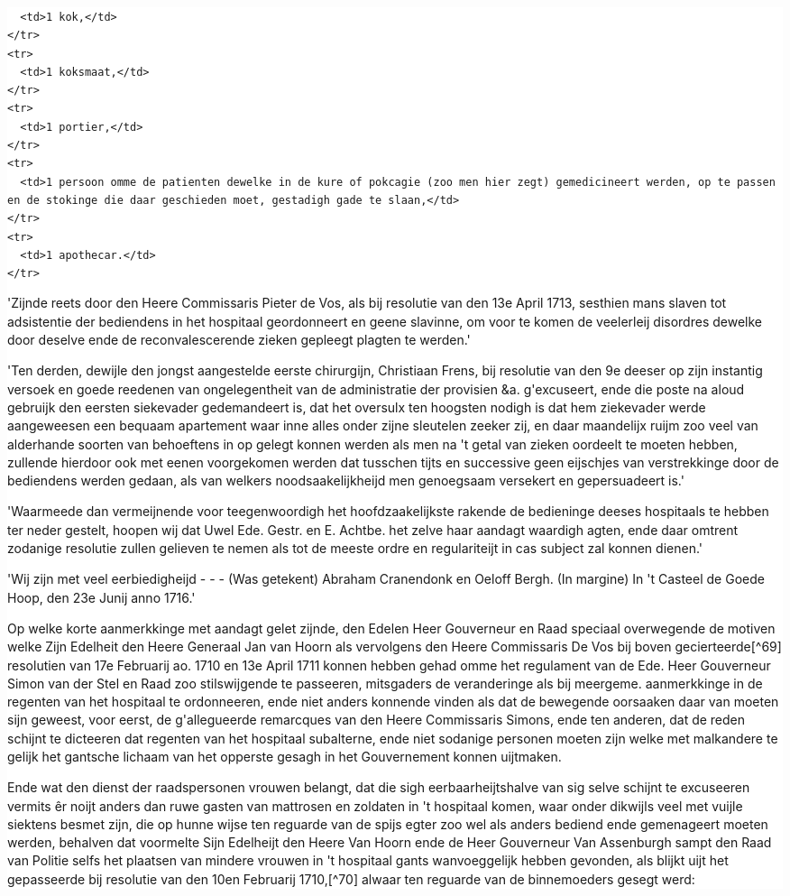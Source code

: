       <td>1 kok,</td>
    </tr>
    <tr>
      <td>1 koksmaat,</td>
    </tr>
    <tr>
      <td>1 portier,</td>
    </tr>
    <tr>
      <td>1 persoon omme de patienten dewelke in de kure of pokcagie (zoo men hier zegt) gemedicineert werden, op te passen en de stokinge die daar geschieden moet, gestadigh gade te slaan,</td>
    </tr>
    <tr>
      <td>1 apothecar.</td>
    </tr>
  </tbody>
</table>

'Zijnde reets door den Heere Commissaris Pieter de Vos, als bij resolutie van den 13e April 1713, sesthien mans slaven tot adsistentie der bediendens in het hospitaal geordonneert en geene slavinne, om voor te komen de veelerleij disordres dewelke door deselve ende de reconvalescerende zieken gepleegt plagten te werden.'

'Ten derden, dewijle den jongst aangestelde eerste chirurgijn, Christiaan Frens, bij resolutie van den 9e deeser op zijn instantig versoek en goede reedenen van ongelegentheit van de administratie der provisien &a. g'excuseert, ende die poste na aloud gebruijk den eersten siekevader gedemandeert is, dat het oversulx ten hoogsten nodigh is dat hem ziekevader werde aangeweesen een bequaam apartement waar inne alles onder zijne sleutelen zeeker zij, en daar maandelijx ruijm zoo veel van alderhande soorten van behoeftens in op gelegt konnen werden als men na 't getal van zieken oordeelt te moeten hebben, zullende hierdoor ook met eenen voorgekomen werden dat tusschen tijts en successive geen eijschjes van verstrekkinge door de bediendens werden gedaan, als van welkers noodsaakelijkheijd men genoegsaam versekert en gepersuadeert is.'

'Waarmeede dan vermeijnende voor teegenwoordigh het hoofdzaakelijkste rakende de bedieninge deeses hospitaals te hebben ter neder gestelt, hoopen wij dat Uwel Ede. Gestr. en E. Achtbe. het zelve haar aandagt waardigh agten, ende daar omtrent zodanige resolutie zullen gelieven te nemen als tot de meeste ordre en regulariteijt in cas subject zal konnen dienen.'

'Wij zijn met veel eerbiedigheijd - - - (Was getekent) Abraham Cranendonk en Oeloff Bergh. (In margine) In 't Casteel de Goede Hoop, den 23e Junij anno 1716.'

Op welke korte aanmerkkinge met aandagt gelet zijnde, den Edelen Heer Gouverneur en Raad speciaal overwegende de motiven welke Zijn Edelheit den Heere Generaal Jan van Hoorn als vervolgens den Heere Commissaris De Vos bij boven gecierteerde[^69] resolutien van 17e Februarij ao. 1710 en 13e April 1711 konnen hebben gehad omme het regulament van de Ede. Heer Gouverneur Simon van der Stel en Raad zoo stilswijgende te passeeren, mitsgaders de veranderinge als bij meergeme. aanmerkkinge in de regenten van het hospitaal te ordonneeren, ende niet anders konnende vinden als dat de bewegende oorsaaken daar van moeten sijn geweest, voor eerst, de g'allegueerde remarcques van den Heere Commissaris Simons, ende ten anderen, dat de reden schijnt te dicteeren dat regenten van het hospitaal subalterne, ende niet sodanige personen moeten zijn welke met malkandere te gelijk het gantsche lichaam van het opperste gesagh in het Gouvernement konnen uijtmaken.

Ende wat den dienst der raadspersonen vrouwen belangt, dat die sigh eerbaarheijtshalve van sig selve schijnt te excuseeren vermits êr noijt anders dan ruwe gasten van mattrosen en zoldaten in 't hospitaal komen, waar onder dikwijls veel met vuijle siektens besmet zijn, die op hunne wijse ten reguarde van de spijs egter zoo wel als anders bediend ende gemenageert moeten werden, behalven dat voormelte Sijn Edelheijt den Heere Van Hoorn ende de Heer Gouverneur Van Assenburgh sampt den Raad van Politie selfs het plaatsen van mindere vrouwen in 't hospitaal gants wanvoeggelijk hebben gevonden, als blijkt uijt het gepasseerde bij resolutie van den 10en Februarij 1710,[^70] alwaar ten reguarde van de binnemoeders gesegt werd:
